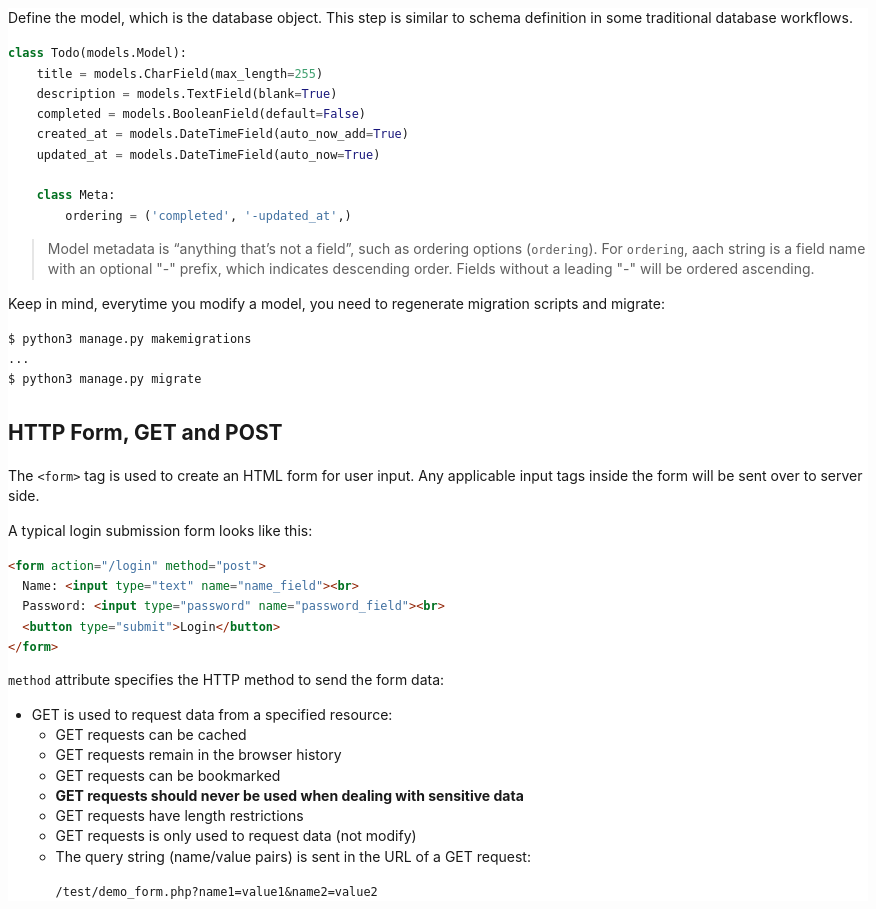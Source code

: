 Define the model, which is the database object. This step is similar to schema definition in some traditional database workflows.

```python
class Todo(models.Model):
    title = models.CharField(max_length=255)
    description = models.TextField(blank=True)
    completed = models.BooleanField(default=False)
    created_at = models.DateTimeField(auto_now_add=True)
    updated_at = models.DateTimeField(auto_now=True)

    class Meta:
        ordering = ('completed', '-updated_at',)
```

> Model metadata is “anything that’s not a field”, such as ordering options (`ordering`). For `ordering`, aach string is a field name with an optional "-" prefix, which indicates descending order. Fields without a leading "-" will be ordered ascending.

Keep in mind, everytime you modify a model, you need to regenerate migration scripts and migrate:

```
$ python3 manage.py makemigrations
...
$ python3 manage.py migrate
```

## HTTP Form, GET and POST

The `<form>` tag is used to create an HTML form for user input. Any applicable input tags inside the form will be sent over to server side.

A typical login submission form looks like this:

```html
<form action="/login" method="post">
  Name: <input type="text" name="name_field"><br>
  Password: <input type="password" name="password_field"><br>
  <button type="submit">Login</button>
</form>
```

`method` attribute specifies the HTTP method to send the form data:

- GET is used to request data from a specified resource:
    - GET requests can be cached
    - GET requests remain in the browser history
    - GET requests can be bookmarked
    - **GET requests should never be used when dealing with sensitive data**
    - GET requests have length restrictions
    - GET requests is only used to request data (not modify)
    - The query string (name/value pairs) is sent in the URL of a GET request:
        ```
        /test/demo_form.php?name1=value1&name2=value2
        ```
